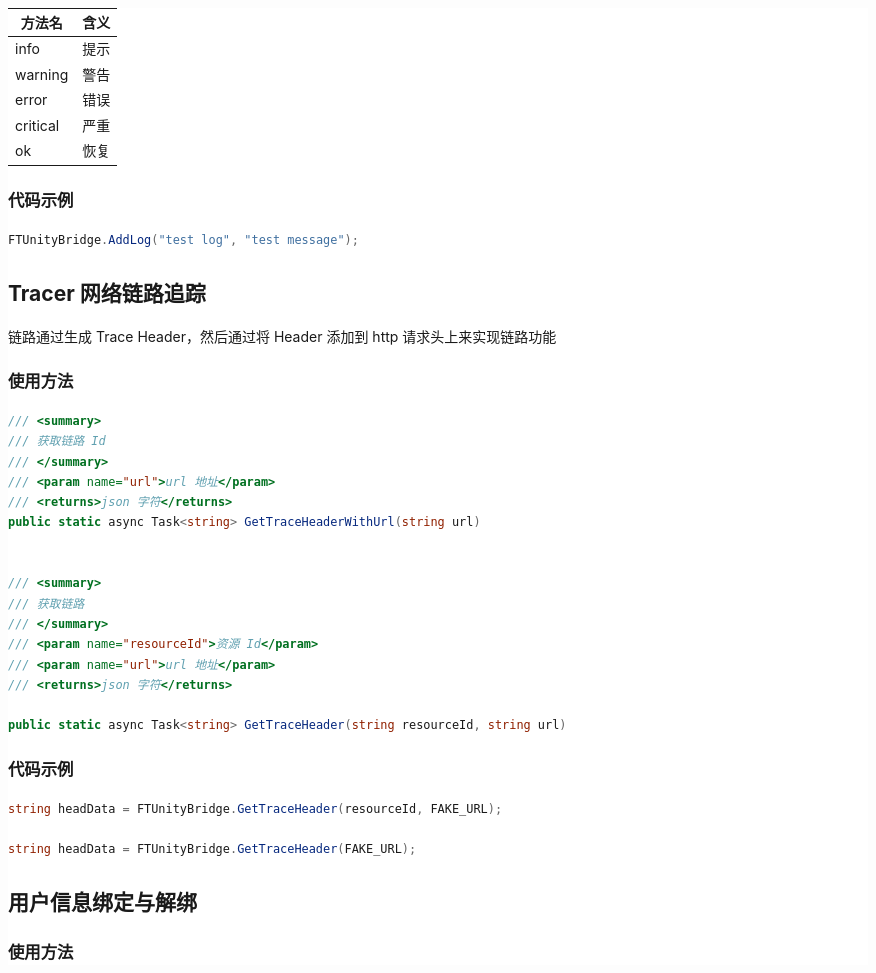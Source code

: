 | **方法名** | **含义** |
| --- | --- |
| info | 提示 |
| warning | 警告 |
| error | 错误 |
| critical | 严重 |
| ok | 恢复 |


### 代码示例
```csharp
FTUnityBridge.AddLog("test log", "test message");
```

## Tracer 网络链路追踪
链路通过生成 Trace Header，然后通过将 Header 添加到 http 请求头上来实现链路功能

### 使用方法
```csharp
/// <summary>
/// 获取链路 Id
/// </summary>
/// <param name="url">url 地址</param>
/// <returns>json 字符</returns>
public static async Task<string> GetTraceHeaderWithUrl(string url)
 
 
/// <summary>
/// 获取链路
/// </summary>
/// <param name="resourceId">资源 Id</param>
/// <param name="url">url 地址</param>
/// <returns>json 字符</returns>

public static async Task<string> GetTraceHeader(string resourceId, string url)
```

### 代码示例
```csharp
string headData = FTUnityBridge.GetTraceHeader(resourceId, FAKE_URL);

string headData = FTUnityBridge.GetTraceHeader(FAKE_URL);


```

## 用户信息绑定与解绑
### 使用方法
